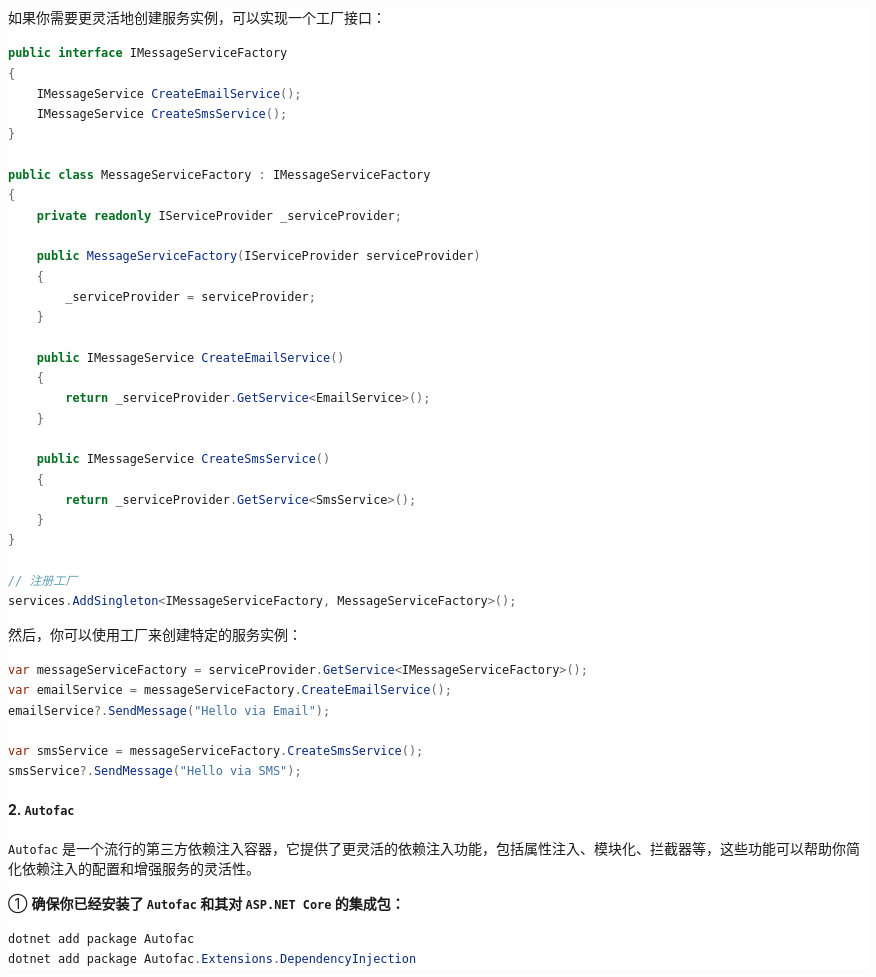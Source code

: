 如果你需要更灵活地创建服务实例，可以实现一个工厂接口：

```csharp
public interface IMessageServiceFactory
{
    IMessageService CreateEmailService();
    IMessageService CreateSmsService();
}

public class MessageServiceFactory : IMessageServiceFactory
{
    private readonly IServiceProvider _serviceProvider;

    public MessageServiceFactory(IServiceProvider serviceProvider)
    {
        _serviceProvider = serviceProvider;
    }

    public IMessageService CreateEmailService()
    {
        return _serviceProvider.GetService<EmailService>();
    }

    public IMessageService CreateSmsService()
    {
        return _serviceProvider.GetService<SmsService>();
    }
}

// 注册工厂
services.AddSingleton<IMessageServiceFactory, MessageServiceFactory>();
```

然后，你可以使用工厂来创建特定的服务实例：

```csharp
var messageServiceFactory = serviceProvider.GetService<IMessageServiceFactory>();
var emailService = messageServiceFactory.CreateEmailService();
emailService?.SendMessage("Hello via Email");

var smsService = messageServiceFactory.CreateSmsService();
smsService?.SendMessage("Hello via SMS");
```

#### 2. `Autofac`

`Autofac` 是一个流行的第三方依赖注入容器，它提供了更灵活的依赖注入功能，包括属性注入、模块化、拦截器等，这些功能可以帮助你简化依赖注入的配置和增强服务的灵活性。

① **确保你已经安装了 `Autofac` 和其对 `ASP.NET Core` 的集成包：**

```powershell
dotnet add package Autofac
dotnet add package Autofac.Extensions.DependencyInjection
```
